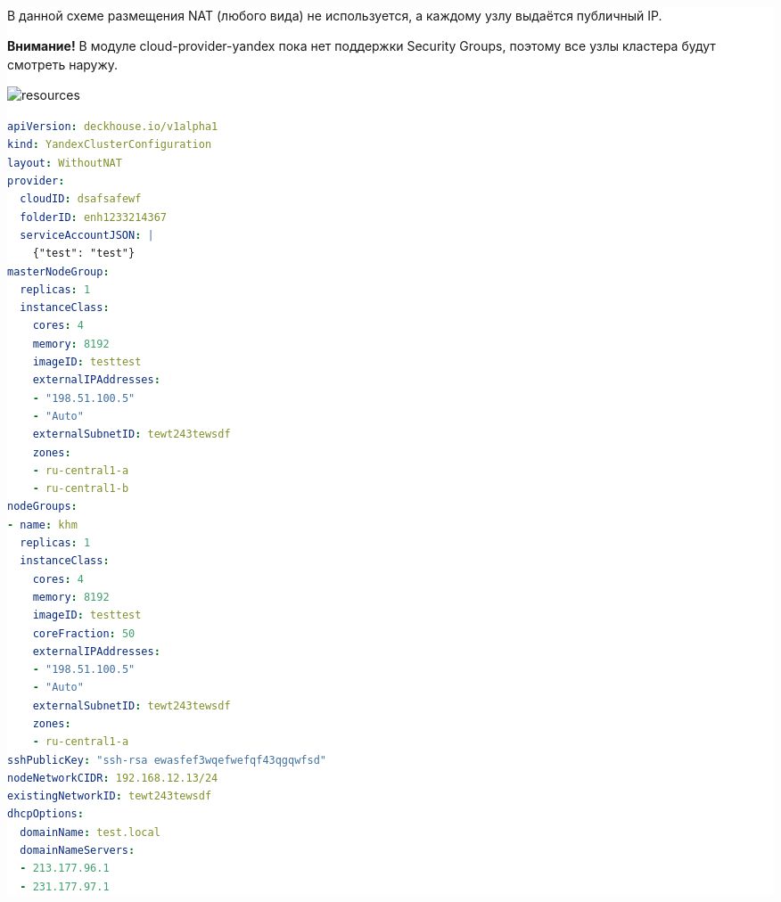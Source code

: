 В данной схеме размещения NAT (любого вида) не используется, а каждому узлу выдаётся публичный IP.

**Внимание!** В модуле cloud-provider-yandex пока нет поддержки Security Groups, поэтому все узлы кластера будут смотреть наружу.

![resources](https://docs.google.com/drawings/d/e/2PACX-1vTgwXWsNX6CKCRaMf5t6rl3kpKQQFHK6T8Dsg1jAwAwYaN1MRbxKFsSFQHeo1N3Qec4etPpeA0guB6-/pub?w=812&h=655)


```yaml
apiVersion: deckhouse.io/v1alpha1
kind: YandexClusterConfiguration
layout: WithoutNAT
provider:
  cloudID: dsafsafewf
  folderID: enh1233214367
  serviceAccountJSON: |
    {"test": "test"}
masterNodeGroup:
  replicas: 1
  instanceClass:
    cores: 4
    memory: 8192
    imageID: testtest
    externalIPAddresses:
    - "198.51.100.5"
    - "Auto"
    externalSubnetID: tewt243tewsdf
    zones:
    - ru-central1-a
    - ru-central1-b
nodeGroups:
- name: khm
  replicas: 1
  instanceClass:
    cores: 4
    memory: 8192
    imageID: testtest
    coreFraction: 50
    externalIPAddresses:
    - "198.51.100.5"
    - "Auto"
    externalSubnetID: tewt243tewsdf
    zones:
    - ru-central1-a
sshPublicKey: "ssh-rsa ewasfef3wqefwefqf43qgqwfsd"
nodeNetworkCIDR: 192.168.12.13/24
existingNetworkID: tewt243tewsdf
dhcpOptions:
  domainName: test.local
  domainNameServers:
  - 213.177.96.1
  - 231.177.97.1
```
